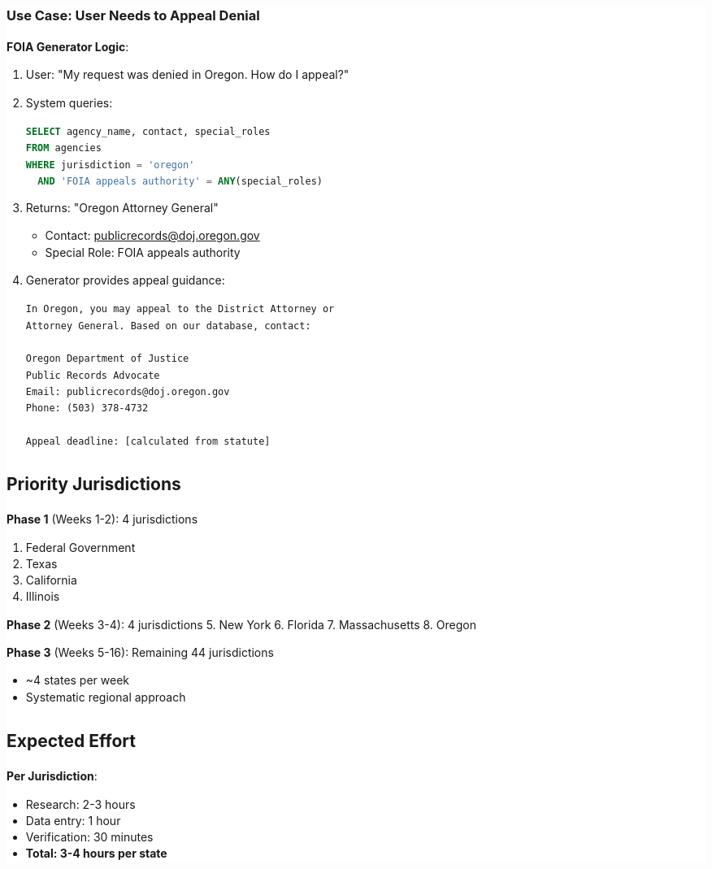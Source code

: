 ### Use Case: User Needs to Appeal Denial

**FOIA Generator Logic**:

1. User: "My request was denied in Oregon. How do I appeal?"

2. System queries:
   ```sql
   SELECT agency_name, contact, special_roles
   FROM agencies
   WHERE jurisdiction = 'oregon'
     AND 'FOIA appeals authority' = ANY(special_roles)
   ```

3. Returns: "Oregon Attorney General"
   - Contact: publicrecords@doj.oregon.gov
   - Special Role: FOIA appeals authority

4. Generator provides appeal guidance:
   ```
   In Oregon, you may appeal to the District Attorney or
   Attorney General. Based on our database, contact:

   Oregon Department of Justice
   Public Records Advocate
   Email: publicrecords@doj.oregon.gov
   Phone: (503) 378-4732

   Appeal deadline: [calculated from statute]
   ```

## Priority Jurisdictions

**Phase 1** (Weeks 1-2): 4 jurisdictions
1. Federal Government
2. Texas
3. California
4. Illinois

**Phase 2** (Weeks 3-4): 4 jurisdictions
5. New York
6. Florida
7. Massachusetts
8. Oregon

**Phase 3** (Weeks 5-16): Remaining 44 jurisdictions
- ~4 states per week
- Systematic regional approach

## Expected Effort

**Per Jurisdiction**:
- Research: 2-3 hours
- Data entry: 1 hour
- Verification: 30 minutes
- **Total: 3-4 hours per state**

